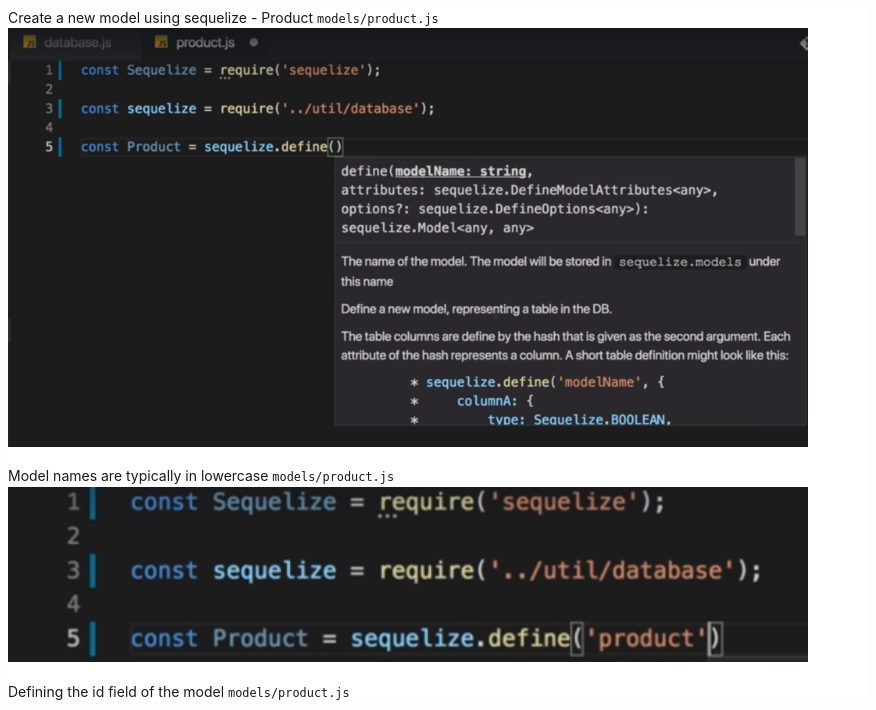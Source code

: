 Create a new model using sequelize - Product
`models/product.js`
<img src="./assets/S11/5.2.png" alt="packages" width="800"/>

Model names are typically in lowercase
`models/product.js`
<img src="./assets/S11/5.3.png" alt="packages" width="800"/>

Defining the id field of the model
`models/product.js`